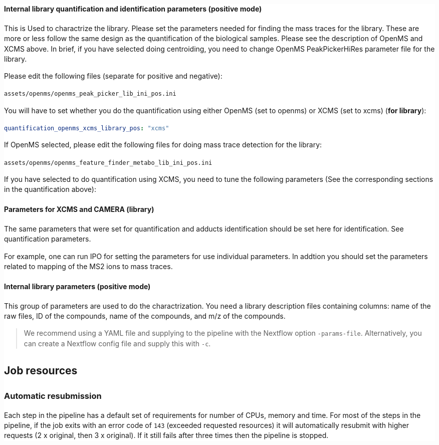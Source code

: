 #### Internal library quantification and identification parameters (positive mode)

This is Used to charactrize the library. Please set the parameters needed for finding the mass traces for the library. These are more or less follow the same design as the quantification of the biological samples.
Please see the description of OpenMS and XCMS above. In brief, if you have selected doing centroiding, you need to change OpenMS PeakPickerHiRes parameter file for the library.

Please edit the following files (separate for positive and negative):

```bash
assets/openms/openms_peak_picker_lib_ini_pos.ini
```

You will have to set whether you do the quantification using either OpenMS (set to openms) or XCMS (set to xcms) (**for library**):

```yaml
quantification_openms_xcms_library_pos: "xcms"
```

If OpenMS selected, please edit the following files for doing mass trace detection for the library:

```bash
assets/openms/openms_feature_finder_metabo_lib_ini_pos.ini
```

If you have selected to do quantification using XCMS, you need to tune the following parameters (See the corresponding sections in the quantification above):

#### Parameters for XCMS and CAMERA (library)

The same parameters that were set for quantification and adducts identification should be set here for identification. See quantification parameters.

For example, one can run IPO for setting the parameters for use individual parameters. In addtion you should set the parameters related to mapping of the MS2 ions to mass traces.

#### Internal library parameters (positive mode)

This group of parameters are used to do the charactrization. You need a library description files containing columns: name of the raw files, ID of the compounds, name of the compounds, and m/z of the compounds.

> We recommend using a YAML file and supplying to the pipeline with the Nextflow option `-params-file`.
> Alternatively, you can create a Nextflow config file and supply this with `-c`.

## Job resources

### Automatic resubmission

Each step in the pipeline has a default set of requirements for number of CPUs, memory and time. For most of the steps in the pipeline, if the job exits with an error code of `143` (exceeded requested resources) it will automatically resubmit with higher requests (2 x original, then 3 x original). If it still fails after three times then the pipeline is stopped.
